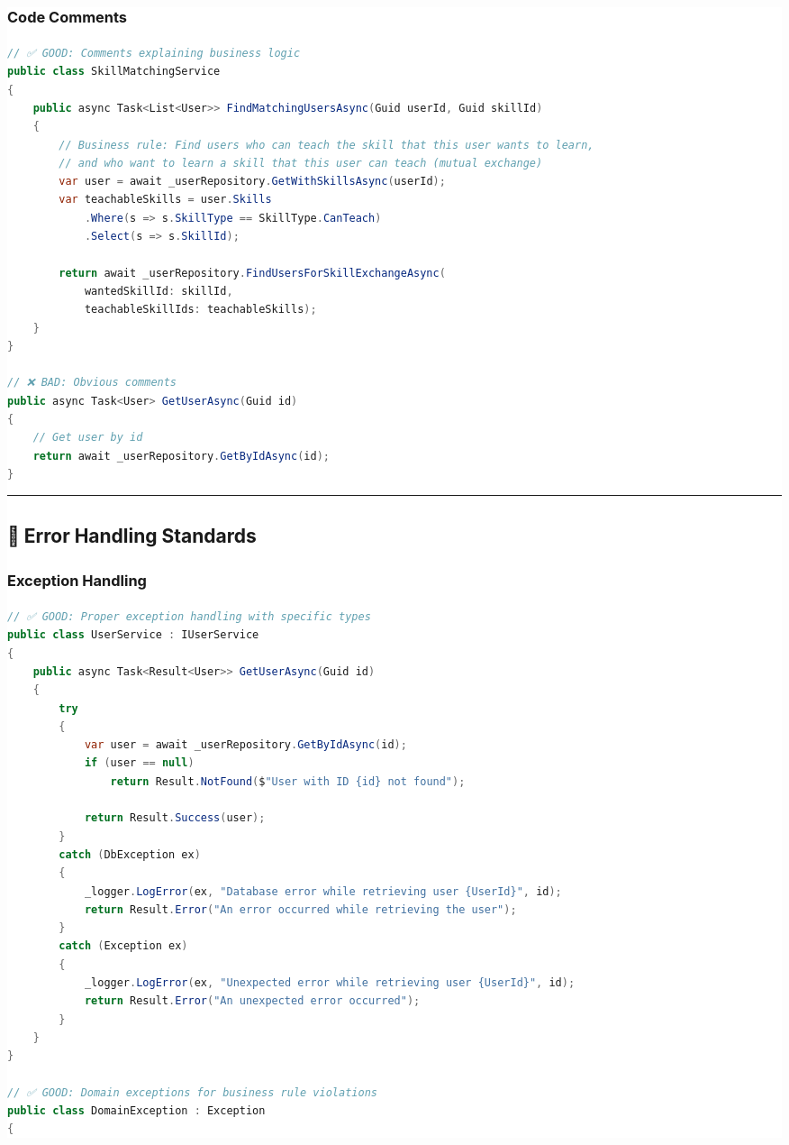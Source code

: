 ### Code Comments
```csharp
// ✅ GOOD: Comments explaining business logic
public class SkillMatchingService
{
    public async Task<List<User>> FindMatchingUsersAsync(Guid userId, Guid skillId)
    {
        // Business rule: Find users who can teach the skill that this user wants to learn,
        // and who want to learn a skill that this user can teach (mutual exchange)
        var user = await _userRepository.GetWithSkillsAsync(userId);
        var teachableSkills = user.Skills
            .Where(s => s.SkillType == SkillType.CanTeach)
            .Select(s => s.SkillId);

        return await _userRepository.FindUsersForSkillExchangeAsync(
            wantedSkillId: skillId,
            teachableSkillIds: teachableSkills);
    }
}

// ❌ BAD: Obvious comments
public async Task<User> GetUserAsync(Guid id)
{
    // Get user by id
    return await _userRepository.GetByIdAsync(id);
}
```

---

## 🚨 Error Handling Standards

### Exception Handling
```csharp
// ✅ GOOD: Proper exception handling with specific types
public class UserService : IUserService
{
    public async Task<Result<User>> GetUserAsync(Guid id)
    {
        try
        {
            var user = await _userRepository.GetByIdAsync(id);
            if (user == null)
                return Result.NotFound($"User with ID {id} not found");

            return Result.Success(user);
        }
        catch (DbException ex)
        {
            _logger.LogError(ex, "Database error while retrieving user {UserId}", id);
            return Result.Error("An error occurred while retrieving the user");
        }
        catch (Exception ex)
        {
            _logger.LogError(ex, "Unexpected error while retrieving user {UserId}", id);
            return Result.Error("An unexpected error occurred");
        }
    }
}

// ✅ GOOD: Domain exceptions for business rule violations
public class DomainException : Exception
{
```